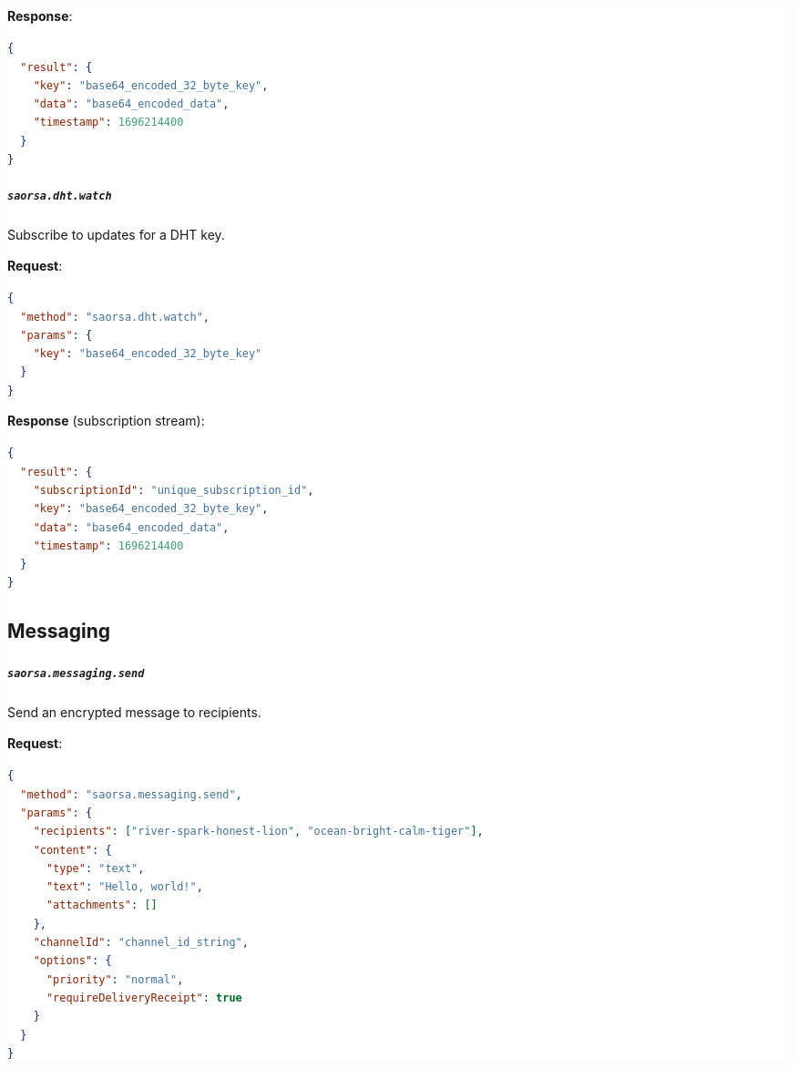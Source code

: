 **Response**:
```json
{
  "result": {
    "key": "base64_encoded_32_byte_key",
    "data": "base64_encoded_data",
    "timestamp": 1696214400
  }
}
```

##### `saorsa.dht.watch`
Subscribe to updates for a DHT key.

**Request**:
```json
{
  "method": "saorsa.dht.watch",
  "params": {
    "key": "base64_encoded_32_byte_key"
  }
}
```

**Response** (subscription stream):
```json
{
  "result": {
    "subscriptionId": "unique_subscription_id",
    "key": "base64_encoded_32_byte_key",
    "data": "base64_encoded_data",
    "timestamp": 1696214400
  }
}
```

## Messaging

##### `saorsa.messaging.send`
Send an encrypted message to recipients.

**Request**:
```json
{
  "method": "saorsa.messaging.send",
  "params": {
    "recipients": ["river-spark-honest-lion", "ocean-bright-calm-tiger"],
    "content": {
      "type": "text",
      "text": "Hello, world!",
      "attachments": []
    },
    "channelId": "channel_id_string",
    "options": {
      "priority": "normal",
      "requireDeliveryReceipt": true
    }
  }
}
```
